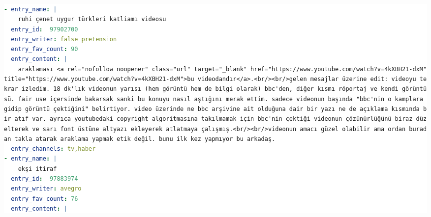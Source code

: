 ```yaml
- entry_name: |
    ruhi çenet uygur türkleri katliamı videosu
  entry_id:  97902700
  entry_writer: false pretension
  entry_fav_count: 90
  entry_content: |
    araklaması <a rel="nofollow noopener" class="url" target="_blank" href="https://www.youtube.com/watch?v=4kXBH21-dxM" title="https://www.youtube.com/watch?v=4kXBH21-dxM">bu videodandır</a>.<br/><br/>gelen mesajlar üzerine edit: videoyu tekrar izledim. 18 dk'lık videonun yarısı (hem görüntü hem de bilgi olarak) bbc'den, diğer kısmı röportaj ve kendi görüntüsü. fair use içersinde bakarsak sanki bu konuyu nasıl aştığını merak ettim. sadece videonun başında "bbc'nin o kamplara gidip görüntü çektiğini" belirtiyor. video üzerinde ne bbc arşivine ait olduğuna dair bir yazı ne de açıklama kısmında bir atıf var. ayrıca youtubedaki copyright algoritmasına takılmamak için bbc'nin çektiği videonun çözünürlüğünü biraz düzelterek ve sarı font üstüne altyazı ekleyerek atlatmaya çalışmış.<br/><br/>videonun amacı güzel olabilir ama ordan buradan takla atarak araklama yapmak etik değil. bunu ilk kez yapmıyor bu arkadaş.
  entry_channels: tv,haber
- entry_name: |
    ekşi itiraf
  entry_id:  97883974
  entry_writer: avegro
  entry_fav_count: 76
  entry_content: |
```